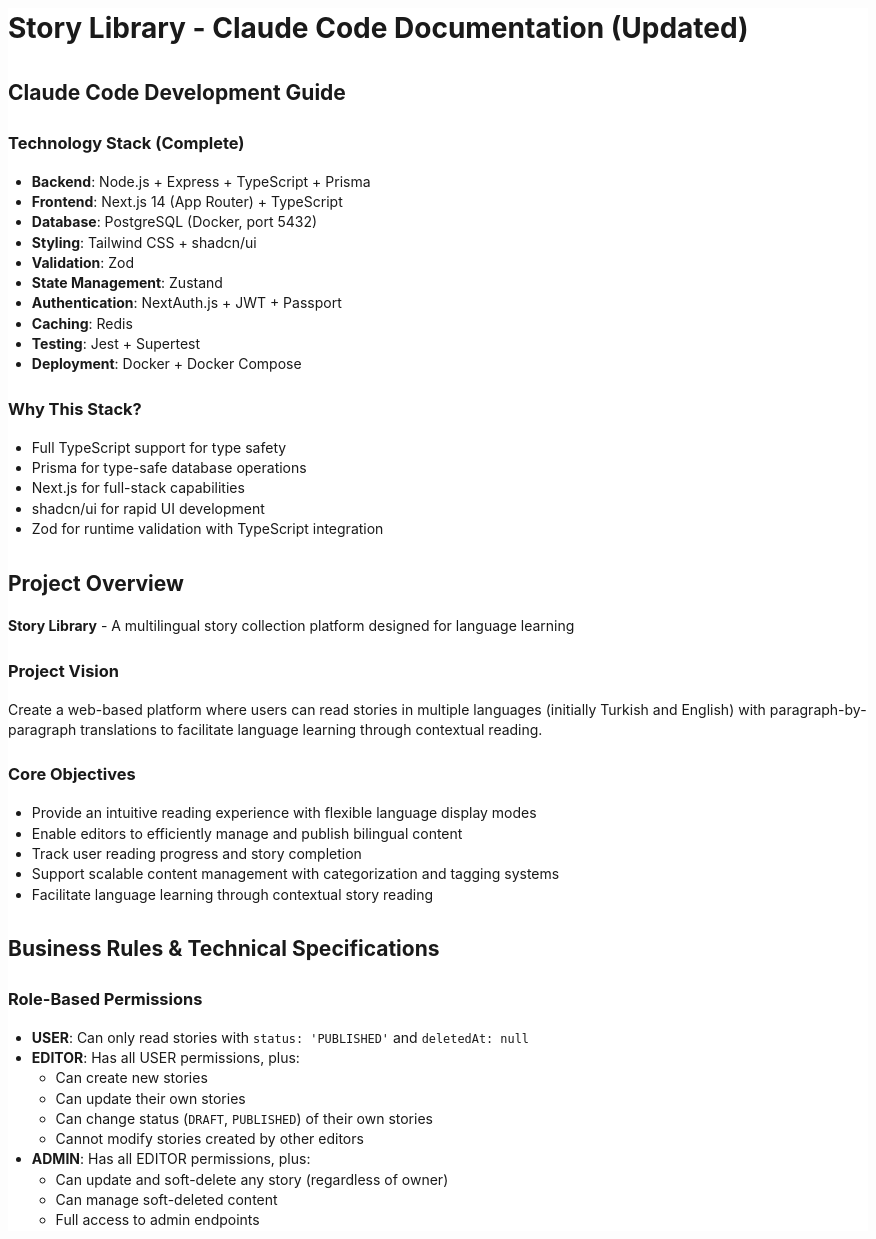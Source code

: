 # Story Library - Claude Code Documentation (Updated)

## Claude Code Development Guide

### Technology Stack (Complete)

- **Backend**: Node.js + Express + TypeScript + Prisma
- **Frontend**: Next.js 14 (App Router) + TypeScript
- **Database**: PostgreSQL (Docker, port 5432)
- **Styling**: Tailwind CSS + shadcn/ui
- **Validation**: Zod
- **State Management**: Zustand
- **Authentication**: NextAuth.js + JWT + Passport
- **Caching**: Redis
- **Testing**: Jest + Supertest
- **Deployment**: Docker + Docker Compose

### Why This Stack?

- Full TypeScript support for type safety
- Prisma for type-safe database operations
- Next.js for full-stack capabilities
- shadcn/ui for rapid UI development
- Zod for runtime validation with TypeScript integration

## Project Overview

**Story Library** - A multilingual story collection platform designed for language learning

### Project Vision

Create a web-based platform where users can read stories in multiple languages (initially Turkish and English) with paragraph-by-paragraph translations to facilitate language learning through contextual reading.

### Core Objectives

- Provide an intuitive reading experience with flexible language display modes
- Enable editors to efficiently manage and publish bilingual content
- Track user reading progress and story completion
- Support scalable content management with categorization and tagging systems
- Facilitate language learning through contextual story reading

## Business Rules & Technical Specifications

### Role-Based Permissions
- **USER**: Can only read stories with `status: 'PUBLISHED'` and `deletedAt: null`
- **EDITOR**: Has all USER permissions, plus:
  - Can create new stories
  - Can update their own stories
  - Can change status (`DRAFT`, `PUBLISHED`) of their own stories
  - Cannot modify stories created by other editors
- **ADMIN**: Has all EDITOR permissions, plus:
  - Can update and soft-delete any story (regardless of owner)
  - Can manage soft-deleted content
  - Full access to admin endpoints
